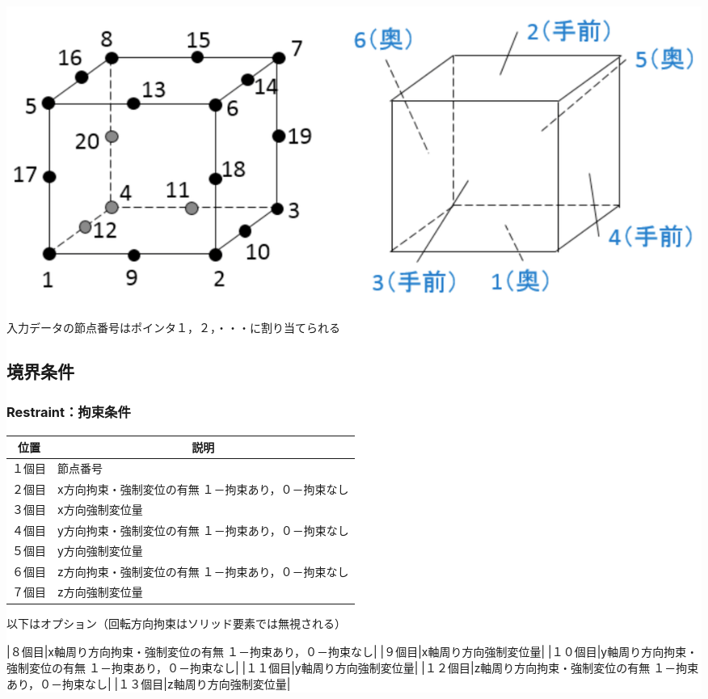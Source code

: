 ![](./data/img/hexa_node_no.png)


入力データの節点番号はポインタ１，２，・・・に割り当てられる


## 境界条件

### Restraint：拘束条件

|  位置  | 説明  |
| ---- | ---- |
|１個目|節点番号|
|２個目|x方向拘束・強制変位の有無 １－拘束あり，０－拘束なし|
|３個目|x方向強制変位量|
|４個目|y方向拘束・強制変位の有無 １－拘束あり，０－拘束なし|
|５個目|y方向強制変位量|
|６個目|z方向拘束・強制変位の有無 １－拘束あり，０－拘束なし|
|７個目|z方向強制変位量|

以下はオプション（回転方向拘束はソリッド要素では無視される）

|８個目|x軸周り方向拘束・強制変位の有無 １－拘束あり，０－拘束なし|
|９個目|x軸周り方向強制変位量|
|１０個目|y軸周り方向拘束・強制変位の有無 １－拘束あり，０－拘束なし|
|１１個目|y軸周り方向強制変位量|
|１２個目|z軸周り方向拘束・強制変位の有無 １－拘束あり，０－拘束なし|
|１３個目|z軸周り方向強制変位量|

